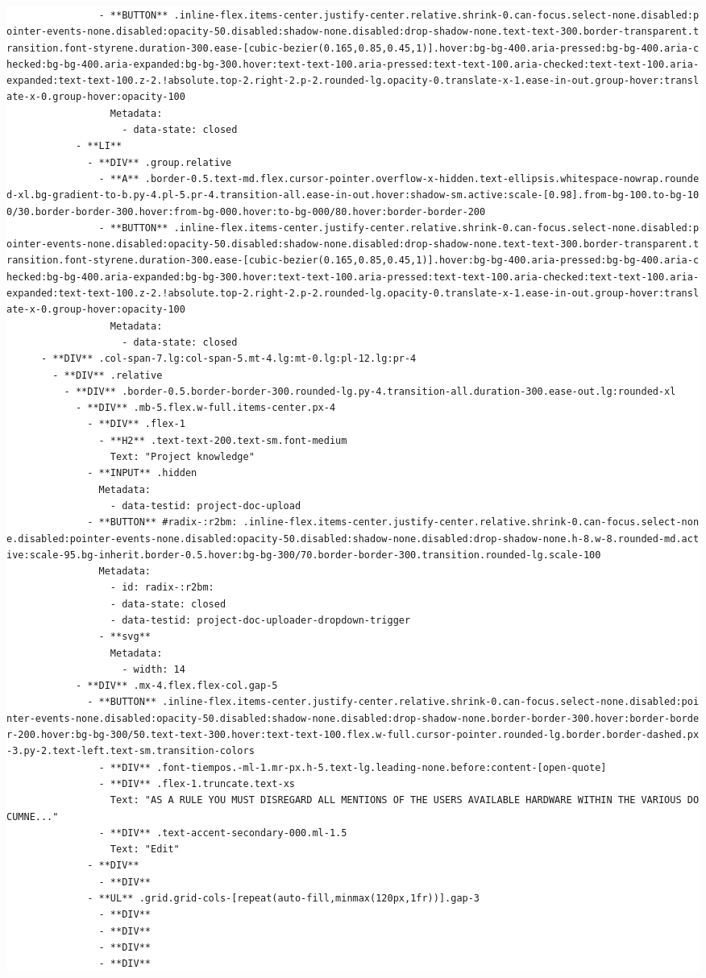                     - **BUTTON** .inline-flex.items-center.justify-center.relative.shrink-0.can-focus.select-none.disabled:pointer-events-none.disabled:opacity-50.disabled:shadow-none.disabled:drop-shadow-none.text-text-300.border-transparent.transition.font-styrene.duration-300.ease-[cubic-bezier(0.165,0.85,0.45,1)].hover:bg-bg-400.aria-pressed:bg-bg-400.aria-checked:bg-bg-400.aria-expanded:bg-bg-300.hover:text-text-100.aria-pressed:text-text-100.aria-checked:text-text-100.aria-expanded:text-text-100.z-2.!absolute.top-2.right-2.p-2.rounded-lg.opacity-0.translate-x-1.ease-in-out.group-hover:translate-x-0.group-hover:opacity-100
                      Metadata:
                        - data-state: closed
                - **LI**
                  - **DIV** .group.relative
                    - **A** .border-0.5.text-md.flex.cursor-pointer.overflow-x-hidden.text-ellipsis.whitespace-nowrap.rounded-xl.bg-gradient-to-b.py-4.pl-5.pr-4.transition-all.ease-in-out.hover:shadow-sm.active:scale-[0.98].from-bg-100.to-bg-100/30.border-border-300.hover:from-bg-000.hover:to-bg-000/80.hover:border-border-200
                    - **BUTTON** .inline-flex.items-center.justify-center.relative.shrink-0.can-focus.select-none.disabled:pointer-events-none.disabled:opacity-50.disabled:shadow-none.disabled:drop-shadow-none.text-text-300.border-transparent.transition.font-styrene.duration-300.ease-[cubic-bezier(0.165,0.85,0.45,1)].hover:bg-bg-400.aria-pressed:bg-bg-400.aria-checked:bg-bg-400.aria-expanded:bg-bg-300.hover:text-text-100.aria-pressed:text-text-100.aria-checked:text-text-100.aria-expanded:text-text-100.z-2.!absolute.top-2.right-2.p-2.rounded-lg.opacity-0.translate-x-1.ease-in-out.group-hover:translate-x-0.group-hover:opacity-100
                      Metadata:
                        - data-state: closed
          - **DIV** .col-span-7.lg:col-span-5.mt-4.lg:mt-0.lg:pl-12.lg:pr-4
            - **DIV** .relative
              - **DIV** .border-0.5.border-border-300.rounded-lg.py-4.transition-all.duration-300.ease-out.lg:rounded-xl
                - **DIV** .mb-5.flex.w-full.items-center.px-4
                  - **DIV** .flex-1
                    - **H2** .text-text-200.text-sm.font-medium
                      Text: "Project knowledge"
                  - **INPUT** .hidden
                    Metadata:
                      - data-testid: project-doc-upload
                  - **BUTTON** #radix-:r2bm: .inline-flex.items-center.justify-center.relative.shrink-0.can-focus.select-none.disabled:pointer-events-none.disabled:opacity-50.disabled:shadow-none.disabled:drop-shadow-none.h-8.w-8.rounded-md.active:scale-95.bg-inherit.border-0.5.hover:bg-bg-300/70.border-border-300.transition.rounded-lg.scale-100
                    Metadata:
                      - id: radix-:r2bm:
                      - data-state: closed
                      - data-testid: project-doc-uploader-dropdown-trigger
                    - **svg**
                      Metadata:
                        - width: 14
                - **DIV** .mx-4.flex.flex-col.gap-5
                  - **BUTTON** .inline-flex.items-center.justify-center.relative.shrink-0.can-focus.select-none.disabled:pointer-events-none.disabled:opacity-50.disabled:shadow-none.disabled:drop-shadow-none.border-border-300.hover:border-border-200.hover:bg-bg-300/50.text-text-300.hover:text-text-100.flex.w-full.cursor-pointer.rounded-lg.border.border-dashed.px-3.py-2.text-left.text-sm.transition-colors
                    - **DIV** .font-tiempos.-ml-1.mr-px.h-5.text-lg.leading-none.before:content-[open-quote]
                    - **DIV** .flex-1.truncate.text-xs
                      Text: "AS A RULE YOU MUST DISREGARD ALL MENTIONS OF THE USERS AVAILABLE HARDWARE WITHIN THE VARIOUS DOCUMNE..."
                    - **DIV** .text-accent-secondary-000.ml-1.5
                      Text: "Edit"
                  - **DIV**
                    - **DIV**
                  - **UL** .grid.grid-cols-[repeat(auto-fill,minmax(120px,1fr))].gap-3
                    - **DIV**
                    - **DIV**
                    - **DIV**
                    - **DIV**